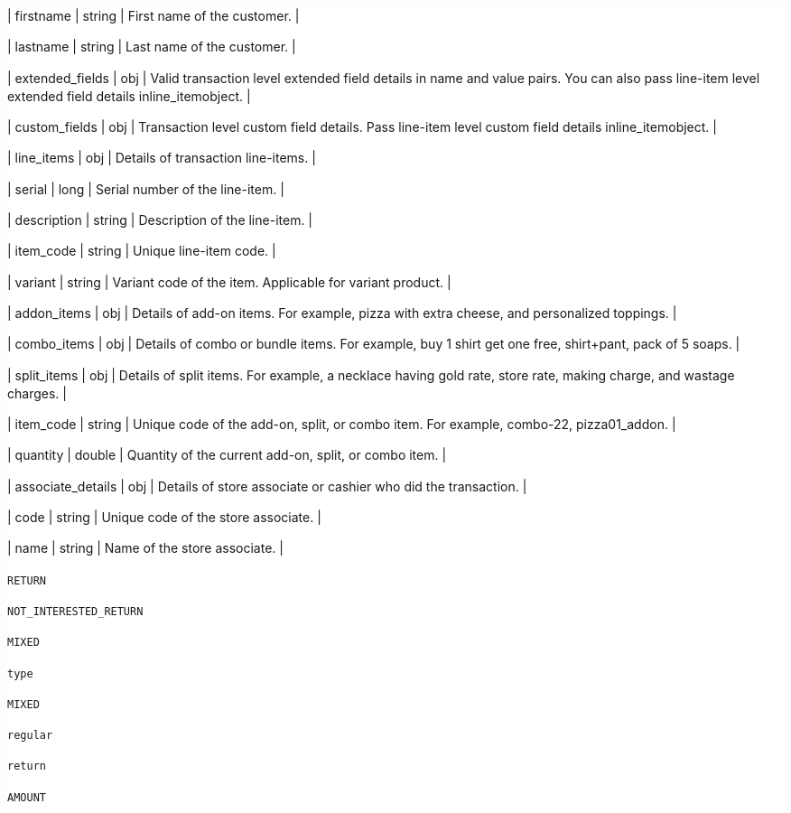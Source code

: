 | firstname | string | First name of the customer. |

| lastname | string | Last name of the customer. |

| extended_fields | obj | Valid transaction level extended field details in name and value pairs. You can also pass line-item level extended field details inline_itemobject. |

| custom_fields | obj | Transaction level custom field details. Pass line-item level custom field details inline_itemobject. |

| line_items | obj | Details of transaction line-items. |

| serial | long | Serial number of the line-item. |

| description | string | Description of the line-item. |

| item_code | string | Unique line-item code. |

| variant | string | Variant code of the item. Applicable for variant product. |

| addon_items | obj | Details of add-on items. For example, pizza with extra cheese, and personalized toppings. |

| combo_items | obj | Details of combo or bundle items. For example, buy 1 shirt get one free, shirt+pant, pack of 5 soaps. |

| split_items | obj | Details of split items. For example, a necklace having gold rate, store rate, making charge, and wastage charges. |

| item_code | string | Unique code of the add-on, split, or combo item. For example, combo-22, pizza01_addon. |

| quantity | double | Quantity of the current add-on, split, or combo item. |

| associate_details | obj | Details of store associate or cashier who did the transaction. |

| code | string | Unique code of the store associate. |

| name | string | Name of the store associate. |



`RETURN`

`NOT_INTERESTED_RETURN`

`MIXED`

`type`

`MIXED`

`regular`

`return`

`AMOUNT`
